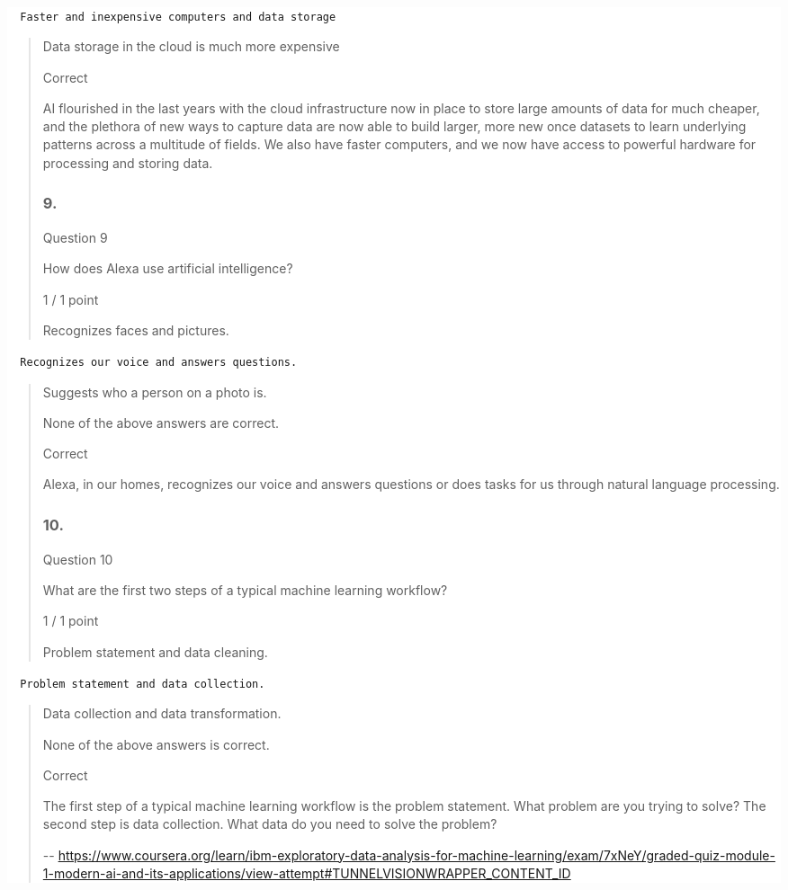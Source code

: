       Faster and inexpensive computers and data storage 
> 
>  Data storage in the cloud is much more expensive 
> 
> Correct
> 
> AI flourished in the last years with the cloud infrastructure now in place to store large amounts of data for much cheaper, and the plethora of new ways to capture data are now able to build larger, more new once datasets to learn underlying patterns across a multitude of fields. We also have faster computers, and we now have access to powerful hardware for processing and storing data.
> 
> ### 9.
> 
> Question 9
> 
> How does Alexa use artificial intelligence?
> 
> 1 / 1 point
> 
>  Recognizes faces and pictures. 
> 

      Recognizes our voice and answers questions. 
> 
>  Suggests who a person on a photo is. 
> 
>  None of the above answers are correct. 
> 
> Correct
> 
> Alexa, in our homes, recognizes our voice and answers questions or does tasks for us through natural language processing.
> 
> ### 10.
> 
> Question 10
> 
> What are the first two steps of a typical machine learning workflow?
> 
> 1 / 1 point
> 
>  Problem statement and data cleaning. 
> 

      Problem statement and data collection. 
> 
>  Data collection and data transformation. 
> 
>  None of the above answers is correct. 
> 
> Correct
> 
> The first step of a typical machine learning workflow is the problem statement. What problem are you trying to solve? The second step is data collection. What data do you need to solve the problem?
>
> -- https://www.coursera.org/learn/ibm-exploratory-data-analysis-for-machine-learning/exam/7xNeY/graded-quiz-module-1-modern-ai-and-its-applications/view-attempt#TUNNELVISIONWRAPPER_CONTENT_ID
